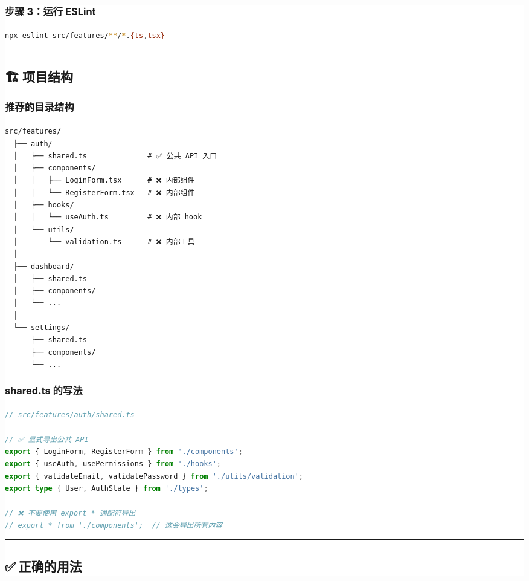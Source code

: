 ### 步骤 3：运行 ESLint

```bash
npx eslint src/features/**/*.{ts,tsx}
```

---

## 🏗️ 项目结构

### 推荐的目录结构

```
src/features/
  ├── auth/
  │   ├── shared.ts              # ✅ 公共 API 入口
  │   ├── components/
  │   │   ├── LoginForm.tsx      # ❌ 内部组件
  │   │   └── RegisterForm.tsx   # ❌ 内部组件
  │   ├── hooks/
  │   │   └── useAuth.ts         # ❌ 内部 hook
  │   └── utils/
  │       └── validation.ts      # ❌ 内部工具
  │
  ├── dashboard/
  │   ├── shared.ts
  │   ├── components/
  │   └── ...
  │
  └── settings/
      ├── shared.ts
      ├── components/
      └── ...
```

### shared.ts 的写法

```typescript
// src/features/auth/shared.ts

// ✅ 显式导出公共 API
export { LoginForm, RegisterForm } from './components';
export { useAuth, usePermissions } from './hooks';
export { validateEmail, validatePassword } from './utils/validation';
export type { User, AuthState } from './types';

// ❌ 不要使用 export * 通配符导出
// export * from './components';  // 这会导出所有内容
```

---

## ✅ 正确的用法
